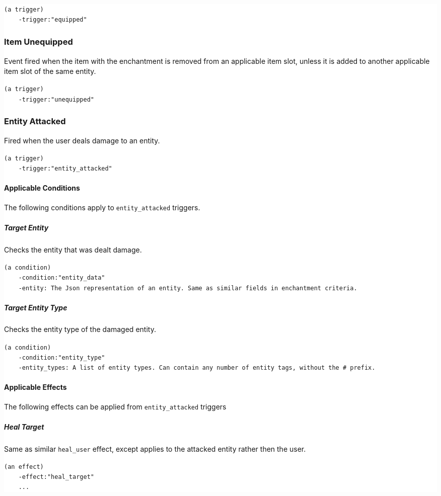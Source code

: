 ```
(a trigger)
	-trigger:"equipped"
```

<h3>Item Unequipped</h3>

Event fired when the item with the enchantment is removed from an applicable item slot, unless it is added to another applicable item slot of the same entity. 

```
(a trigger)
	-trigger:"unequipped"
```

<h3>Entity Attacked</h3>

Fired when the user deals damage to an entity. 

```
(a trigger)
	-trigger:"entity_attacked"
```

<h4>Applicable Conditions</h4>

The following conditions apply to `entity_attacked` triggers.

<h5>Target Entity</h5>

Checks the entity that was dealt damage. 

```
(a condition)
	-condition:"entity_data"
	-entity: The Json representation of an entity. Same as similar fields in enchantment criteria. 
```

<h5>Target Entity Type</h5>

Checks the entity type of the damaged entity.

```
(a condition)
	-condition:"entity_type"
	-entity_types: A list of entity types. Can contain any number of entity tags, without the # prefix.
```

<h4>Applicable Effects</h4>

The following effects can be applied from `entity_attacked` triggers

<h5>Heal Target</h5>

Same as similar `heal_user` effect, except applies to the attacked entity rather then the user.  

```
(an effect)
	-effect:"heal_target"
	...
```
